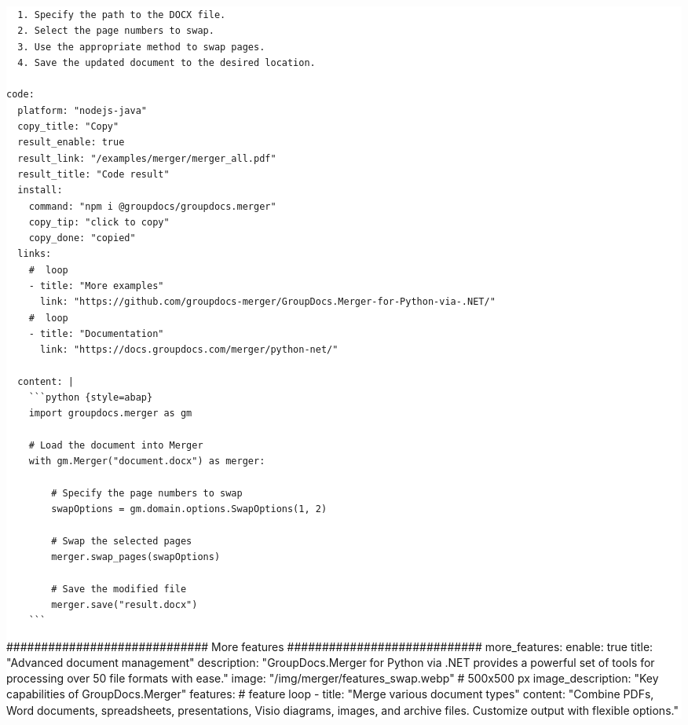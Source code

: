       1. Specify the path to the DOCX file.
      2. Select the page numbers to swap.
      3. Use the appropriate method to swap pages.
      4. Save the updated document to the desired location.
   
    code:
      platform: "nodejs-java"
      copy_title: "Copy"
      result_enable: true
      result_link: "/examples/merger/merger_all.pdf"
      result_title: "Code result"
      install:
        command: "npm i @groupdocs/groupdocs.merger"
        copy_tip: "click to copy"
        copy_done: "copied"
      links:
        #  loop
        - title: "More examples"
          link: "https://github.com/groupdocs-merger/GroupDocs.Merger-for-Python-via-.NET/"
        #  loop
        - title: "Documentation"
          link: "https://docs.groupdocs.com/merger/python-net/"
          
      content: |
        ```python {style=abap}
        import groupdocs.merger as gm

        # Load the document into Merger
        with gm.Merger("document.docx") as merger:
            
            # Specify the page numbers to swap
            swapOptions = gm.domain.options.SwapOptions(1, 2)

            # Swap the selected pages
            merger.swap_pages(swapOptions)

            # Save the modified file
            merger.save("result.docx")
        ```            

############################# More features ############################
more_features:
  enable: true
  title: "Advanced document management"
  description: "GroupDocs.Merger for Python via .NET provides a powerful set of tools for processing over 50 file formats with ease."
  image: "/img/merger/features_swap.webp" # 500x500 px
  image_description: "Key capabilities of GroupDocs.Merger"
  features:
    # feature loop
    - title: "Merge various document types"
      content: "Combine PDFs, Word documents, spreadsheets, presentations, Visio diagrams, images, and archive files. Customize output with flexible options."

